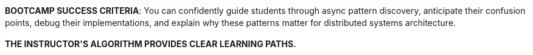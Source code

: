 **BOOTCAMP SUCCESS CRITERIA**: You can confidently guide students through async pattern discovery, anticipate their confusion points, debug their implementations, and explain why these patterns matter for distributed systems architecture.

**THE INSTRUCTOR'S ALGORITHM PROVIDES CLEAR LEARNING PATHS.**